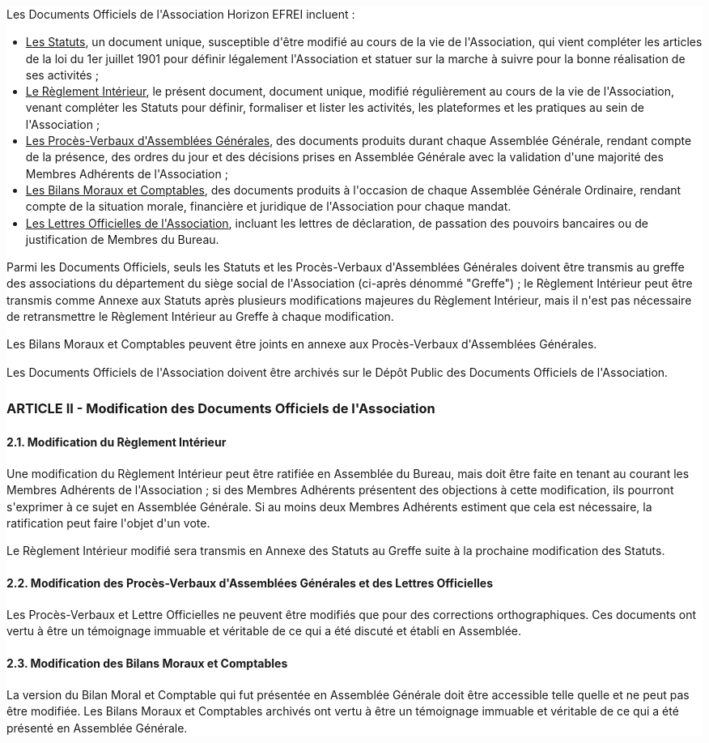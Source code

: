 Les Documents Officiels de l'Association Horizon EFREI incluent :

- <u>Les Statuts</u>, un document unique, susceptible d'être modifié au cours de la vie de l'Association, qui vient compléter les articles de la loi du 1er juillet 1901 pour définir légalement l'Association et statuer sur la marche à suivre pour la bonne réalisation de ses activités ;
- <u>Le Règlement Intérieur</u>, le présent document, document unique, modifié régulièrement au cours de la vie de l'Association, venant compléter les Statuts pour définir, formaliser et lister les activités, les plateformes et les pratiques au sein de l'Association ;
- <u>Les Procès-Verbaux d'Assemblées Générales</u>, des documents produits durant chaque Assemblée Générale, rendant compte de la présence, des ordres du jour et des décisions prises en Assemblée Générale avec la validation d'une majorité des Membres Adhérents de l'Association ;
- <u>Les Bilans Moraux et Comptables</u>, des documents produits à l'occasion de chaque Assemblée Générale Ordinaire, rendant compte de la situation morale, financière et juridique de l'Association pour chaque mandat.
- <u>Les Lettres Officielles de l'Association</u>, incluant les lettres de déclaration, de passation des pouvoirs bancaires ou de justification de Membres du Bureau.

Parmi les Documents Officiels, seuls les Statuts et les Procès-Verbaux d'Assemblées Générales doivent être transmis au greffe des associations du département du siège social de l'Association (ci-après dénommé "Greffe") ; le Règlement Intérieur peut être transmis comme Annexe aux Statuts après plusieurs modifications majeures du Règlement Intérieur, mais il n'est pas nécessaire de retransmettre le Règlement Intérieur au Greffe à chaque modification.

Les Bilans Moraux et Comptables peuvent être joints en annexe aux Procès-Verbaux d'Assemblées Générales.

Les Documents Officiels de l'Association doivent être archivés sur le Dépôt Public des Documents Officiels de l'Association.

### **ARTICLE II - Modification des Documents Officiels de l'Association**

#### 2.1. Modification du Règlement Intérieur

Une modification du Règlement Intérieur peut être ratifiée en Assemblée du Bureau, mais doit être faite en tenant au courant les Membres Adhérents de l'Association ; si des Membres Adhérents présentent des objections à cette modification, ils pourront s'exprimer à ce sujet en Assemblée Générale. Si au moins deux Membres Adhérents estiment que cela est nécessaire, la ratification peut faire l'objet d'un vote.

Le Règlement Intérieur modifié sera transmis en Annexe des Statuts au Greffe suite à la prochaine modification des Statuts.

#### 2.2. Modification des Procès-Verbaux d'Assemblées Générales et des Lettres Officielles

Les Procès-Verbaux et Lettre Officielles ne peuvent être modifiés que pour des corrections orthographiques. Ces documents ont vertu à être un témoignage immuable et véritable de ce qui a été discuté et établi en Assemblée.

#### 2.3. Modification des Bilans Moraux et Comptables

La version du Bilan Moral et Comptable qui fut présentée en Assemblée Générale doit être accessible telle quelle et ne peut pas être modifiée. Les Bilans Moraux et Comptables archivés ont vertu à être un témoignage immuable et véritable de ce qui a été présenté en Assemblée Générale.
